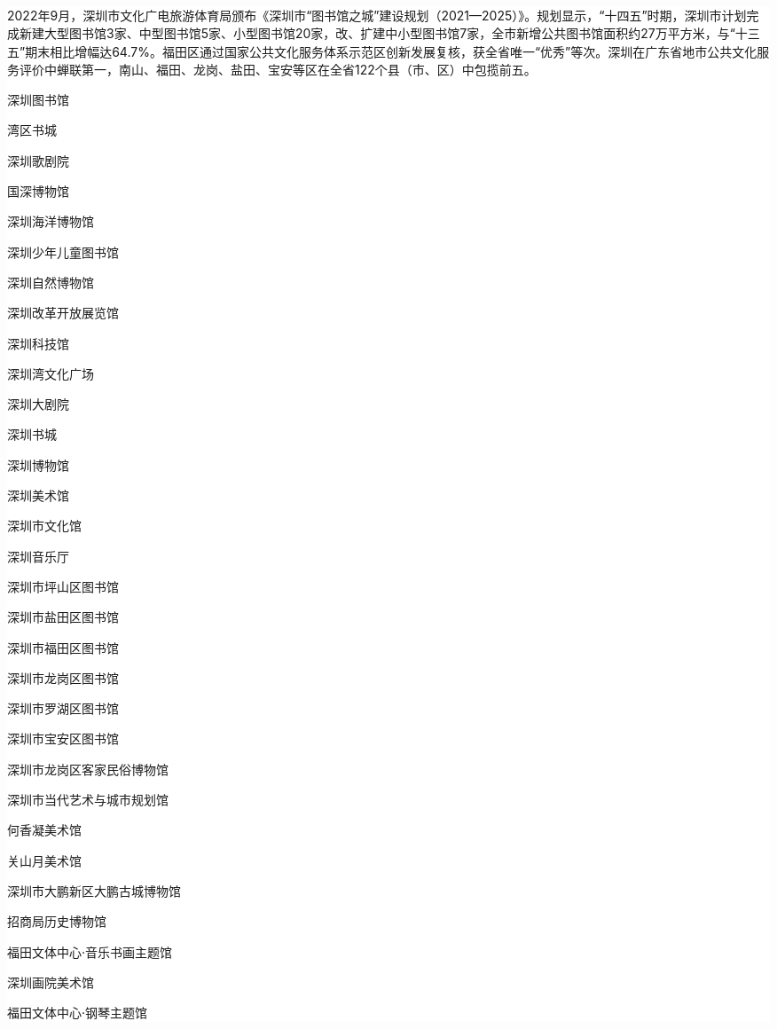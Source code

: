 2022年9月，深圳市文化广电旅游体育局颁布《深圳市“图书馆之城”建设规划（2021—2025）》。规划显示，“十四五”时期，深圳市计划完成新建大型图书馆3家、中型图书馆5家、小型图书馆20家，改、扩建中小型图书馆7家，全市新增公共图书馆面积约27万平方米，与“十三五”期末相比增幅达64.7%。福田区通过国家公共文化服务体系示范区创新发展复核，获全省唯一“优秀”等次。深圳在广东省地市公共文化服务评价中蝉联第一，南山、福田、龙岗、盐田、宝安等区在全省122个县（市、区）中包揽前五。

深圳图书馆

湾区书城

深圳歌剧院

国深博物馆

深圳海洋博物馆

深圳少年儿童图书馆

深圳自然博物馆

深圳改革开放展览馆

深圳科技馆

深圳湾文化广场

深圳大剧院

深圳书城

深圳博物馆

深圳美术馆

深圳市文化馆

深圳音乐厅

深圳市坪山区图书馆

深圳市盐田区图书馆

深圳市福田区图书馆

深圳市龙岗区图书馆

深圳市罗湖区图书馆

深圳市宝安区图书馆

深圳市龙岗区客家民俗博物馆

深圳市当代艺术与城市规划馆

何香凝美术馆

关山月美术馆

深圳市大鹏新区大鹏古城博物馆

招商局历史博物馆

福田文体中心·音乐书画主题馆

深圳画院美术馆

福田文体中心·钢琴主题馆
